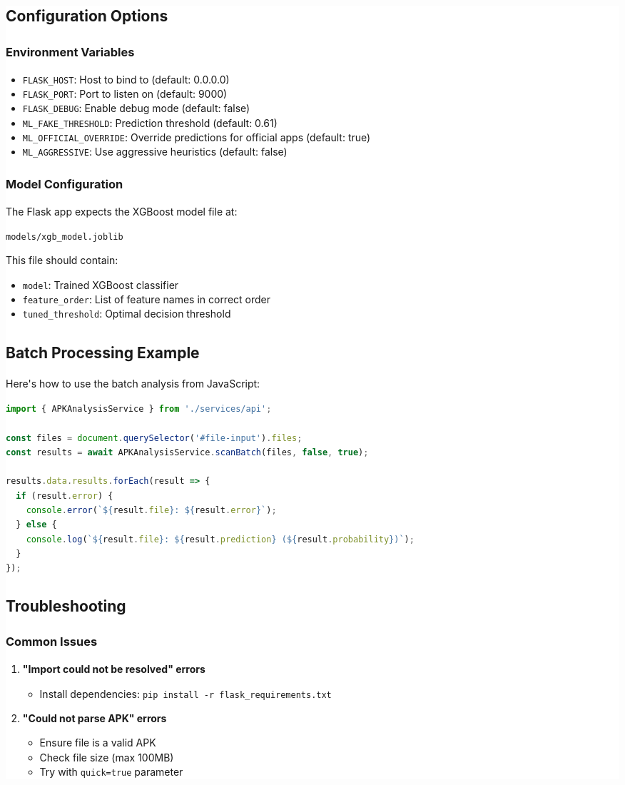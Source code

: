 ## Configuration Options

### Environment Variables

- `FLASK_HOST`: Host to bind to (default: 0.0.0.0)
- `FLASK_PORT`: Port to listen on (default: 9000) 
- `FLASK_DEBUG`: Enable debug mode (default: false)
- `ML_FAKE_THRESHOLD`: Prediction threshold (default: 0.61)
- `ML_OFFICIAL_OVERRIDE`: Override predictions for official apps (default: true)
- `ML_AGGRESSIVE`: Use aggressive heuristics (default: false)

### Model Configuration
The Flask app expects the XGBoost model file at:
```
models/xgb_model.joblib
```

This file should contain:
- `model`: Trained XGBoost classifier
- `feature_order`: List of feature names in correct order
- `tuned_threshold`: Optimal decision threshold

## Batch Processing Example

Here's how to use the batch analysis from JavaScript:

```javascript
import { APKAnalysisService } from './services/api';

const files = document.querySelector('#file-input').files;
const results = await APKAnalysisService.scanBatch(files, false, true);

results.data.results.forEach(result => {
  if (result.error) {
    console.error(`${result.file}: ${result.error}`);
  } else {
    console.log(`${result.file}: ${result.prediction} (${result.probability})`);
  }
});
```

## Troubleshooting

### Common Issues

1. **"Import could not be resolved" errors**
   - Install dependencies: `pip install -r flask_requirements.txt`

2. **"Could not parse APK" errors**
   - Ensure file is a valid APK
   - Check file size (max 100MB)
   - Try with `quick=true` parameter
